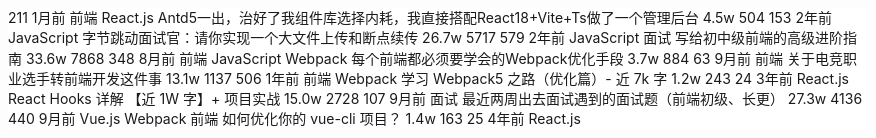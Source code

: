 211
1月前
前端
React.js
Antd5一出，治好了我组件库选择内耗，我直接搭配React18+Vite+Ts做了一个管理后台
4.5w
504
153
2年前
JavaScript
字节跳动面试官：请你实现一个大文件上传和断点续传
26.7w
5717
579
2年前
JavaScript
面试
写给初中级前端的高级进阶指南
33.6w
7868
348
8月前
前端
JavaScript
Webpack
每个前端都必须要学会的Webpack优化手段
3.7w
884
63
9月前
前端
关于电竞职业选手转前端开发这件事
13.1w
1137
506
1年前
前端
Webpack
学习 Webpack5 之路（优化篇）- 近 7k 字
1.2w
243
24
3年前
React.js
React Hooks 详解 【近 1W 字】+ 项目实战
15.0w
2728
107
9月前
面试
最近两周出去面试遇到的面试题（前端初级、长更）
27.3w
4136
440
9月前
Vue.js
Webpack
前端
如何优化你的 vue-cli 项目？
1.4w
163
25
4年前
React.js